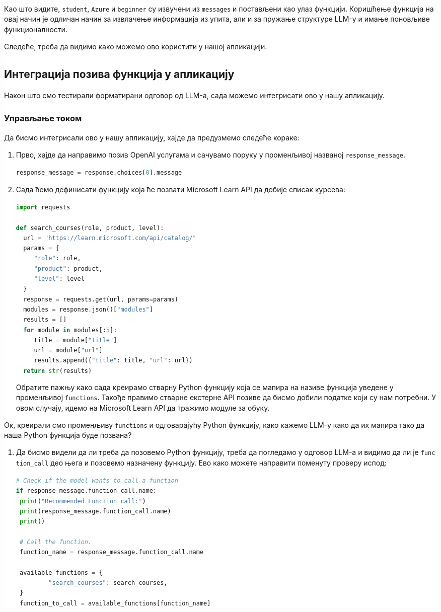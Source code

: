 Као што видите, `student`, `Azure` и `beginner` су извучени из `messages` и постављени као улаз функцији. Коришћење функција на овај начин је одличан начин за извлачење информација из упита, али и за пружање структуре LLM-у и имање поновљиве функционалности.

Следеће, треба да видимо како можемо ово користити у нашој апликацији.

## Интеграција позива функција у апликацију

Након што смо тестирали форматирани одговор од LLM-а, сада можемо интегрисати ово у нашу апликацију.

### Управљање током

Да бисмо интегрисали ово у нашу апликацију, хајде да предузмемо следеће кораке:

1. Прво, хајде да направимо позив OpenAI услугама и сачувамо поруку у променљивој названој `response_message`.

   ```python
   response_message = response.choices[0].message
   ```

1. Сада ћемо дефинисати функцију која ће позвати Microsoft Learn API да добије списак курсева:

   ```python
   import requests

   def search_courses(role, product, level):
     url = "https://learn.microsoft.com/api/catalog/"
     params = {
        "role": role,
        "product": product,
        "level": level
     }
     response = requests.get(url, params=params)
     modules = response.json()["modules"]
     results = []
     for module in modules[:5]:
        title = module["title"]
        url = module["url"]
        results.append({"title": title, "url": url})
     return str(results)
   ```

   Обратите пажњу како сада креирамо стварну Python функцију која се мапира на називе функција уведене у променљивој `functions`. Такође правимо стварне екстерне API позиве да бисмо добили податке који су нам потребни. У овом случају, идемо на Microsoft Learn API да тражимо модуле за обуку.

Ок, креирали смо променљиву `functions` и одговарајућу Python функцију, како кажемо LLM-у како да их мапира тако да наша Python функција буде позвана?

1. Да бисмо видели да ли треба да позовемо Python функцију, треба да погледамо у одговор LLM-а и видимо да ли је `function_call` део њега и позовемо назначену функцију. Ево како можете направити поменуту проверу испод:

   ```python
   # Check if the model wants to call a function
   if response_message.function_call.name:
    print("Recommended Function call:")
    print(response_message.function_call.name)
    print()

    # Call the function.
    function_name = response_message.function_call.name

    available_functions = {
            "search_courses": search_courses,
    }
    function_to_call = available_functions[function_name]
   ```